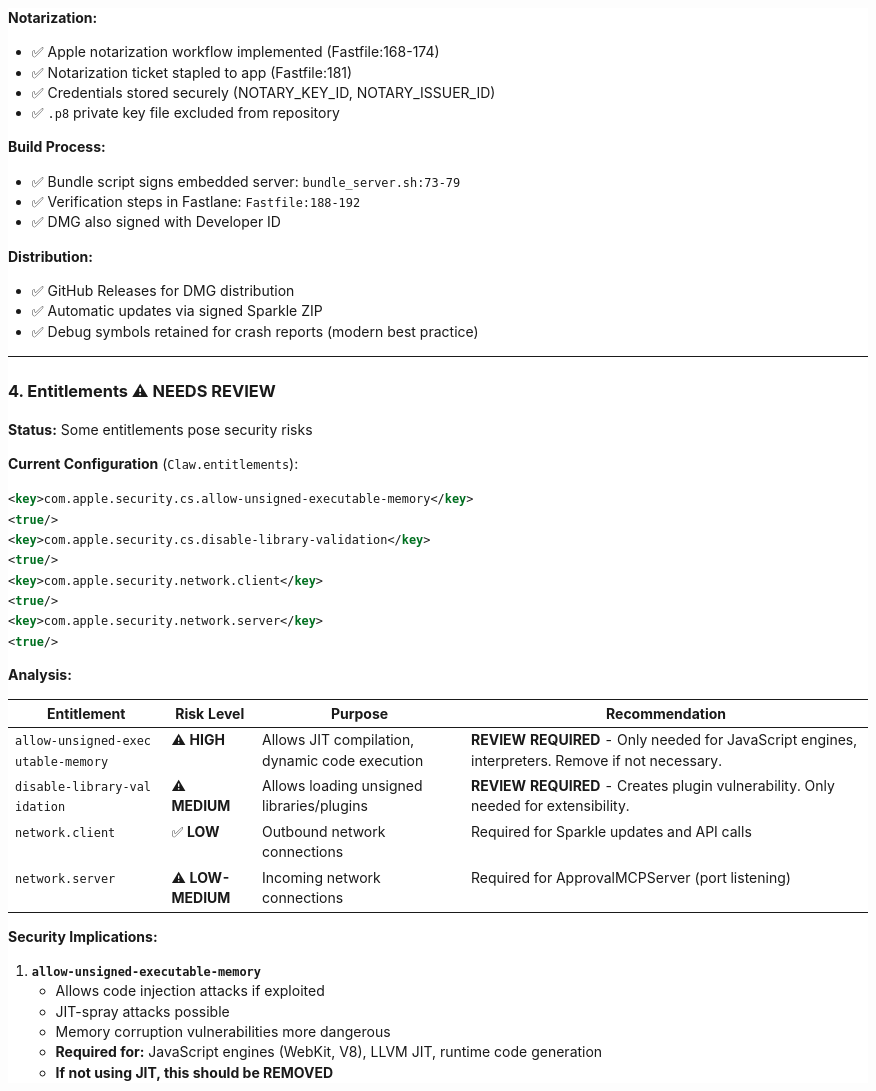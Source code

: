 **Notarization:**
- ✅ Apple notarization workflow implemented (Fastfile:168-174)
- ✅ Notarization ticket stapled to app (Fastfile:181)
- ✅ Credentials stored securely (NOTARY_KEY_ID, NOTARY_ISSUER_ID)
- ✅ `.p8` private key file excluded from repository

**Build Process:**
- ✅ Bundle script signs embedded server: `bundle_server.sh:73-79`
- ✅ Verification steps in Fastlane: `Fastfile:188-192`
- ✅ DMG also signed with Developer ID

**Distribution:**
- ✅ GitHub Releases for DMG distribution
- ✅ Automatic updates via signed Sparkle ZIP
- ✅ Debug symbols retained for crash reports (modern best practice)

---

### 4. Entitlements ⚠️ NEEDS REVIEW

**Status:** Some entitlements pose security risks

**Current Configuration** (`Claw.entitlements`):

```xml
<key>com.apple.security.cs.allow-unsigned-executable-memory</key>
<true/>
<key>com.apple.security.cs.disable-library-validation</key>
<true/>
<key>com.apple.security.network.client</key>
<true/>
<key>com.apple.security.network.server</key>
<true/>
```

**Analysis:**

| Entitlement | Risk Level | Purpose | Recommendation |
|-------------|-----------|---------|----------------|
| `allow-unsigned-executable-memory` | ⚠️ **HIGH** | Allows JIT compilation, dynamic code execution | **REVIEW REQUIRED** - Only needed for JavaScript engines, interpreters. Remove if not necessary. |
| `disable-library-validation` | ⚠️ **MEDIUM** | Allows loading unsigned libraries/plugins | **REVIEW REQUIRED** - Creates plugin vulnerability. Only needed for extensibility. |
| `network.client` | ✅ **LOW** | Outbound network connections | Required for Sparkle updates and API calls |
| `network.server` | ⚠️ **LOW-MEDIUM** | Incoming network connections | Required for ApprovalMCPServer (port listening) |

**Security Implications:**

1. **`allow-unsigned-executable-memory`**
   - Allows code injection attacks if exploited
   - JIT-spray attacks possible
   - Memory corruption vulnerabilities more dangerous
   - **Required for:** JavaScript engines (WebKit, V8), LLVM JIT, runtime code generation
   - **If not using JIT, this should be REMOVED**
